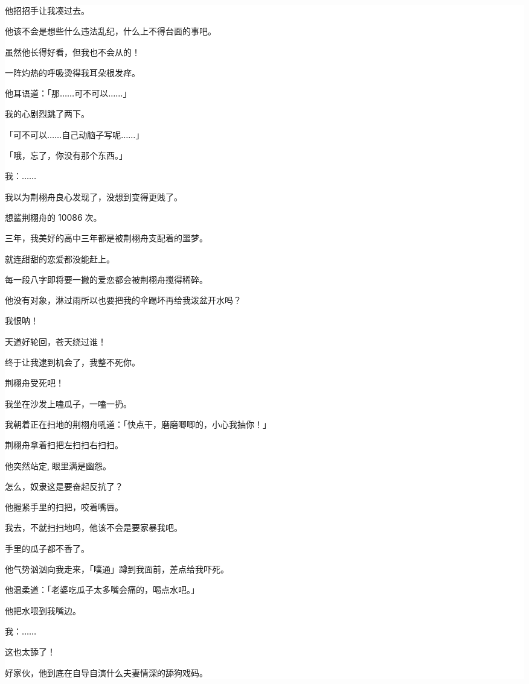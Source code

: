 他招招手让我凑过去。

他该不会是想些什么违法乱纪，什么上不得台面的事吧。

虽然他长得好看，但我也不会从的！

一阵灼热的呼吸烫得我耳朵根发痒。

他耳语道：「那……可不可以……」

我的心剧烈跳了两下。

「可不可以……自己动脑子写呢……」

「哦，忘了，你没有那个东西。」

我：……

我以为荆栩舟良心发现了，没想到变得更贱了。

想鲨荆栩舟的 10086 次。

三年，我美好的高中三年都是被荆栩舟支配着的噩梦。

就连甜甜的恋爱都没能赶上。

每一段八字即将要一撇的爱恋都会被荆栩舟搅得稀碎。

他没有对象，淋过雨所以也要把我的伞踢坏再给我泼盆开水吗？

我恨呐！

天道好轮回，苍天绕过谁！

终于让我逮到机会了，我整不死你。

荆栩舟受死吧！

我坐在沙发上嗑瓜子，一嗑一扔。

我朝着正在扫地的荆栩舟吼道：「快点干，磨磨唧唧的，小心我抽你！」

荆栩舟拿着扫把左扫扫右扫扫。

他突然站定, 眼里满是幽怨。

怎么，奴隶这是要奋起反抗了？

他握紧手里的扫把，咬着嘴唇。

我去，不就扫扫地吗，他该不会是要家暴我吧。

手里的瓜子都不香了。

他气势汹汹向我走来，「噗通」蹲到我面前，差点给我吓死。

他温柔道：「老婆吃瓜子太多嘴会痛的，喝点水吧。」

他把水喂到我嘴边。

我：……

这也太舔了！

好家伙，他到底在自导自演什么夫妻情深的舔狗戏码。
